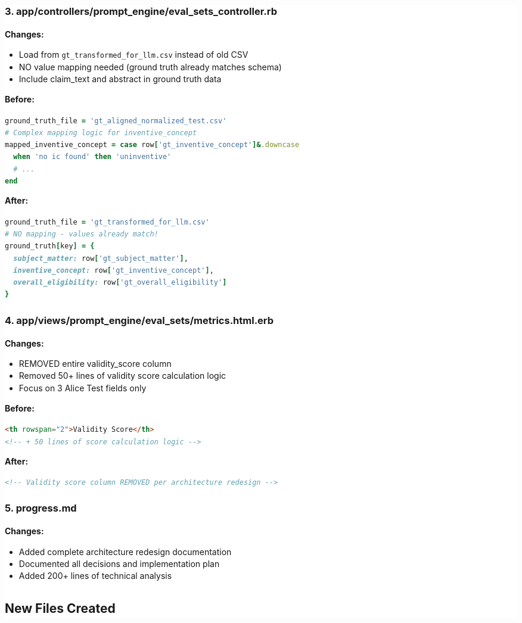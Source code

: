 ### 3. **app/controllers/prompt_engine/eval_sets_controller.rb**
**Changes:**
- Load from `gt_transformed_for_llm.csv` instead of old CSV
- NO value mapping needed (ground truth already matches schema)
- Include claim_text and abstract in ground truth data

**Before:**
```ruby
ground_truth_file = 'gt_aligned_normalized_test.csv'
# Complex mapping logic for inventive_concept
mapped_inventive_concept = case row['gt_inventive_concept']&.downcase
  when 'no ic found' then 'uninventive'
  # ...
end
```

**After:**
```ruby
ground_truth_file = 'gt_transformed_for_llm.csv'
# NO mapping - values already match!
ground_truth[key] = {
  subject_matter: row['gt_subject_matter'],
  inventive_concept: row['gt_inventive_concept'],
  overall_eligibility: row['gt_overall_eligibility']
}
```

### 4. **app/views/prompt_engine/eval_sets/metrics.html.erb**
**Changes:**
- REMOVED entire validity_score column
- Removed 50+ lines of validity score calculation logic
- Focus on 3 Alice Test fields only

**Before:**
```html
<th rowspan="2">Validity Score</th>
<!-- + 50 lines of score calculation logic -->
```

**After:**
```html
<!-- Validity score column REMOVED per architecture redesign -->
```

### 5. **progress.md**
**Changes:**
- Added complete architecture redesign documentation
- Documented all decisions and implementation plan
- Added 200+ lines of technical analysis

## New Files Created
